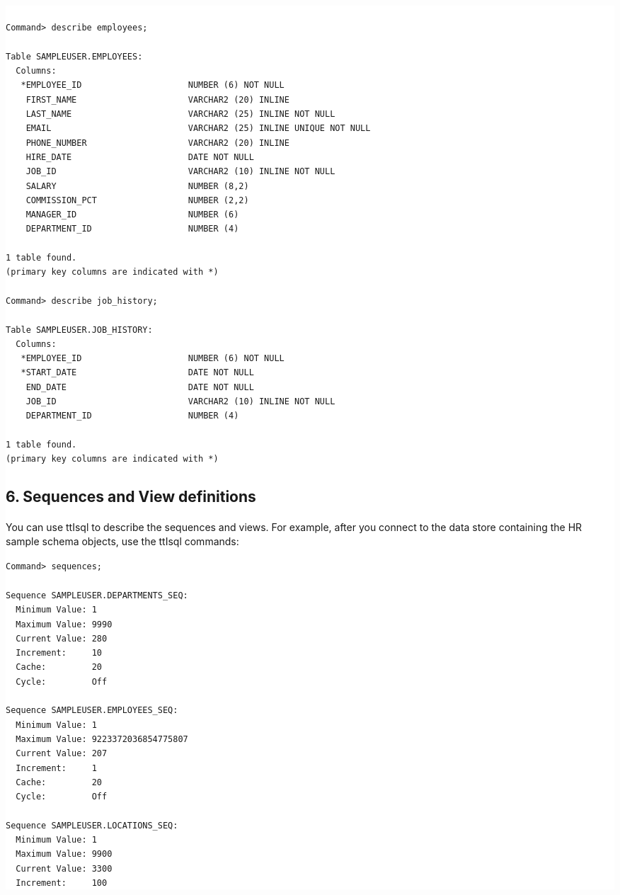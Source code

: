 ````

Command> describe employees;

Table SAMPLEUSER.EMPLOYEES:
  Columns:
   *EMPLOYEE_ID                     NUMBER (6) NOT NULL
    FIRST_NAME                      VARCHAR2 (20) INLINE
    LAST_NAME                       VARCHAR2 (25) INLINE NOT NULL
    EMAIL                           VARCHAR2 (25) INLINE UNIQUE NOT NULL
    PHONE_NUMBER                    VARCHAR2 (20) INLINE
    HIRE_DATE                       DATE NOT NULL
    JOB_ID                          VARCHAR2 (10) INLINE NOT NULL
    SALARY                          NUMBER (8,2)
    COMMISSION_PCT                  NUMBER (2,2)
    MANAGER_ID                      NUMBER (6)
    DEPARTMENT_ID                   NUMBER (4)

1 table found.
(primary key columns are indicated with *)

Command> describe job_history;

Table SAMPLEUSER.JOB_HISTORY:
  Columns:
   *EMPLOYEE_ID                     NUMBER (6) NOT NULL
   *START_DATE                      DATE NOT NULL
    END_DATE                        DATE NOT NULL
    JOB_ID                          VARCHAR2 (10) INLINE NOT NULL
    DEPARTMENT_ID                   NUMBER (4)

1 table found.
(primary key columns are indicated with *)
````

## 6. Sequences and View definitions

You can use ttIsql to describe the sequences and views. For example, after you connect to the data store containing the HR sample schema objects, use the ttIsql commands:

````
Command> sequences;

Sequence SAMPLEUSER.DEPARTMENTS_SEQ:
  Minimum Value: 1
  Maximum Value: 9990
  Current Value: 280
  Increment:     10
  Cache:         20
  Cycle:         Off

Sequence SAMPLEUSER.EMPLOYEES_SEQ:
  Minimum Value: 1
  Maximum Value: 9223372036854775807
  Current Value: 207
  Increment:     1
  Cache:         20
  Cycle:         Off

Sequence SAMPLEUSER.LOCATIONS_SEQ:
  Minimum Value: 1
  Maximum Value: 9900
  Current Value: 3300
  Increment:     100
````